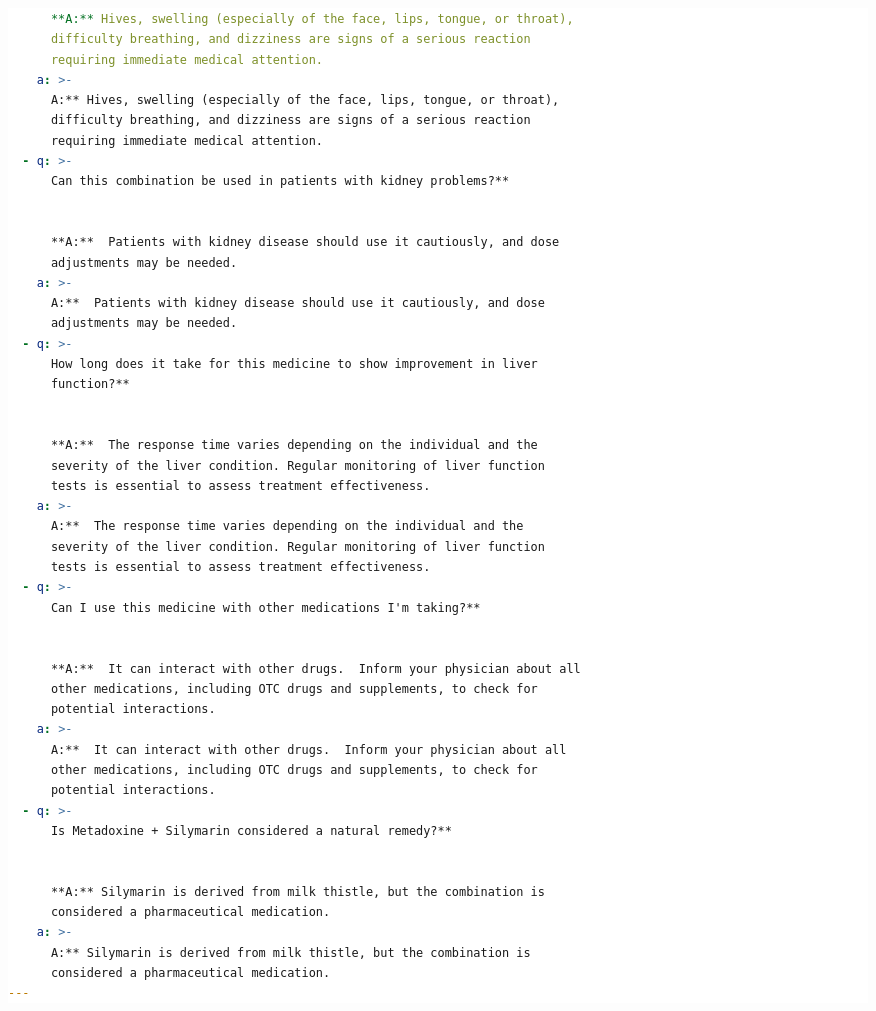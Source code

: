 ```yaml
      **A:** Hives, swelling (especially of the face, lips, tongue, or throat),
      difficulty breathing, and dizziness are signs of a serious reaction
      requiring immediate medical attention.
    a: >-
      A:** Hives, swelling (especially of the face, lips, tongue, or throat),
      difficulty breathing, and dizziness are signs of a serious reaction
      requiring immediate medical attention.
  - q: >-
      Can this combination be used in patients with kidney problems?**


      **A:**  Patients with kidney disease should use it cautiously, and dose
      adjustments may be needed.
    a: >-
      A:**  Patients with kidney disease should use it cautiously, and dose
      adjustments may be needed.
  - q: >-
      How long does it take for this medicine to show improvement in liver
      function?**


      **A:**  The response time varies depending on the individual and the
      severity of the liver condition. Regular monitoring of liver function
      tests is essential to assess treatment effectiveness.
    a: >-
      A:**  The response time varies depending on the individual and the
      severity of the liver condition. Regular monitoring of liver function
      tests is essential to assess treatment effectiveness.
  - q: >-
      Can I use this medicine with other medications I'm taking?**


      **A:**  It can interact with other drugs.  Inform your physician about all
      other medications, including OTC drugs and supplements, to check for
      potential interactions.
    a: >-
      A:**  It can interact with other drugs.  Inform your physician about all
      other medications, including OTC drugs and supplements, to check for
      potential interactions.
  - q: >-
      Is Metadoxine + Silymarin considered a natural remedy?**


      **A:** Silymarin is derived from milk thistle, but the combination is
      considered a pharmaceutical medication.
    a: >-
      A:** Silymarin is derived from milk thistle, but the combination is
      considered a pharmaceutical medication.
---
```
